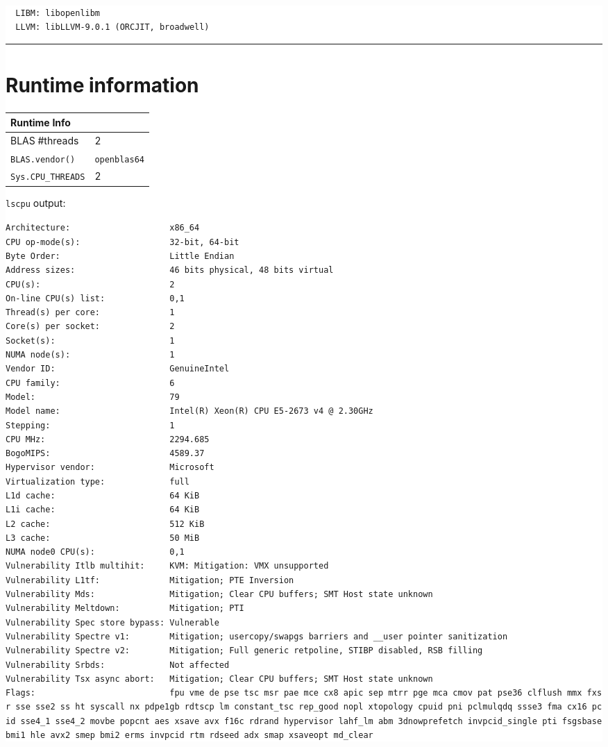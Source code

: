 ```
  LIBM: libopenlibm
  LLVM: libLLVM-9.0.1 (ORCJIT, broadwell)
```

---
# Runtime information
| Runtime Info | |
|:--|:--|
| BLAS #threads | 2 |
| `BLAS.vendor()` | `openblas64` |
| `Sys.CPU_THREADS` | 2 |

`lscpu` output:

    Architecture:                    x86_64
    CPU op-mode(s):                  32-bit, 64-bit
    Byte Order:                      Little Endian
    Address sizes:                   46 bits physical, 48 bits virtual
    CPU(s):                          2
    On-line CPU(s) list:             0,1
    Thread(s) per core:              1
    Core(s) per socket:              2
    Socket(s):                       1
    NUMA node(s):                    1
    Vendor ID:                       GenuineIntel
    CPU family:                      6
    Model:                           79
    Model name:                      Intel(R) Xeon(R) CPU E5-2673 v4 @ 2.30GHz
    Stepping:                        1
    CPU MHz:                         2294.685
    BogoMIPS:                        4589.37
    Hypervisor vendor:               Microsoft
    Virtualization type:             full
    L1d cache:                       64 KiB
    L1i cache:                       64 KiB
    L2 cache:                        512 KiB
    L3 cache:                        50 MiB
    NUMA node0 CPU(s):               0,1
    Vulnerability Itlb multihit:     KVM: Mitigation: VMX unsupported
    Vulnerability L1tf:              Mitigation; PTE Inversion
    Vulnerability Mds:               Mitigation; Clear CPU buffers; SMT Host state unknown
    Vulnerability Meltdown:          Mitigation; PTI
    Vulnerability Spec store bypass: Vulnerable
    Vulnerability Spectre v1:        Mitigation; usercopy/swapgs barriers and __user pointer sanitization
    Vulnerability Spectre v2:        Mitigation; Full generic retpoline, STIBP disabled, RSB filling
    Vulnerability Srbds:             Not affected
    Vulnerability Tsx async abort:   Mitigation; Clear CPU buffers; SMT Host state unknown
    Flags:                           fpu vme de pse tsc msr pae mce cx8 apic sep mtrr pge mca cmov pat pse36 clflush mmx fxsr sse sse2 ss ht syscall nx pdpe1gb rdtscp lm constant_tsc rep_good nopl xtopology cpuid pni pclmulqdq ssse3 fma cx16 pcid sse4_1 sse4_2 movbe popcnt aes xsave avx f16c rdrand hypervisor lahf_lm abm 3dnowprefetch invpcid_single pti fsgsbase bmi1 hle avx2 smep bmi2 erms invpcid rtm rdseed adx smap xsaveopt md_clear
    